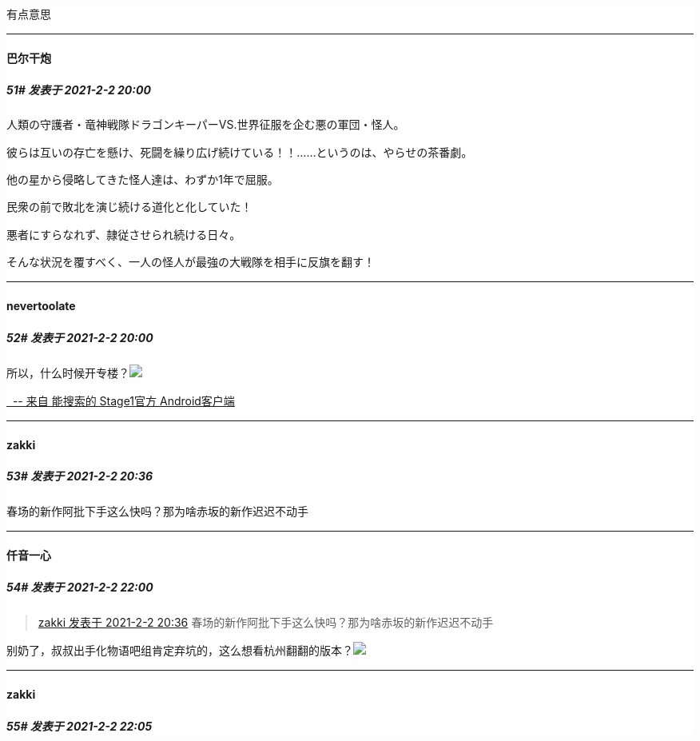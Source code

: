 
有点意思


-----

####  巴尔干炮  
##### 51#       发表于 2021-2-2 20:00


人類の守護者・竜神戦隊ドラゴンキーパーVS.世界征服を企む悪の軍団・怪人。 

彼らは互いの存亡を懸け、死闘を繰り広げ続けている！！……というのは、やらせの茶番劇。 

他の星から侵略してきた怪人達は、わずか1年で屈服。 

民衆の前で敗北を演じ続ける道化と化していた！ 

悪者にすらなれず、隷従させられ続ける日々。 

そんな状況を覆すべく、一人の怪人が最強の大戦隊を相手に反旗を翻す！


-----

####  nevertoolate  
##### 52#       发表于 2021-2-2 20:00


所以，什么时候开专楼？<img src="https://static.saraba1st.com/image/smiley/face2017/045.png" referrerpolicy="no-referrer">

[  -- 来自 能搜索的 Stage1官方 Android客户端](https://www.coolapk.com/apk/140634)


-----

####  zakki  
##### 53#       发表于 2021-2-2 20:36


春场的新作阿批下手这么快吗？那为啥赤坂的新作迟迟不动手


-----

####  仟音一心  
##### 54#       发表于 2021-2-2 22:00


<blockquote><a href="httphttps://bbs.saraba1st.com/2b/forum.php?mod=redirect&amp;goto=findpost&amp;pid=50220304&amp;ptid=1978505" target="_blank">zakki 发表于 2021-2-2 20:36</a>
春场的新作阿批下手这么快吗？那为啥赤坂的新作迟迟不动手</blockquote>
别奶了，叔叔出手化物语吧组肯定弃坑的，这么想看杭州翻翻的版本？<img src="https://static.saraba1st.com/image/smiley/face2017/068.png" referrerpolicy="no-referrer">


-----

####  zakki  
##### 55#       发表于 2021-2-2 22:05

